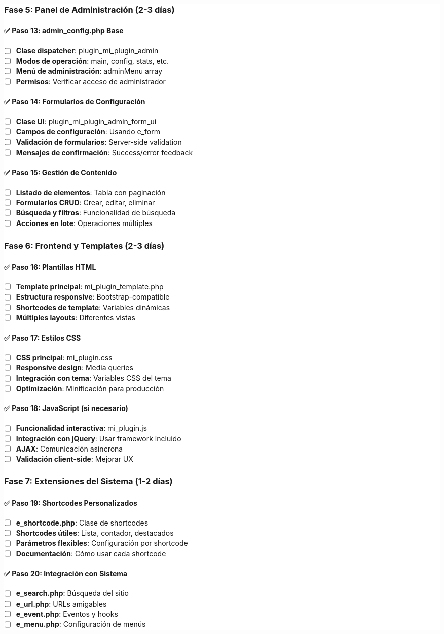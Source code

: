 ### Fase 5: Panel de Administración (2-3 días)

#### ✅ Paso 13: admin_config.php Base
- [ ] **Clase dispatcher**: plugin_mi_plugin_admin
- [ ] **Modos de operación**: main, config, stats, etc.
- [ ] **Menú de administración**: adminMenu array
- [ ] **Permisos**: Verificar acceso de administrador

#### ✅ Paso 14: Formularios de Configuración
- [ ] **Clase UI**: plugin_mi_plugin_admin_form_ui
- [ ] **Campos de configuración**: Usando e_form
- [ ] **Validación de formularios**: Server-side validation
- [ ] **Mensajes de confirmación**: Success/error feedback

#### ✅ Paso 15: Gestión de Contenido
- [ ] **Listado de elementos**: Tabla con paginación
- [ ] **Formularios CRUD**: Crear, editar, eliminar
- [ ] **Búsqueda y filtros**: Funcionalidad de búsqueda
- [ ] **Acciones en lote**: Operaciones múltiples

### Fase 6: Frontend y Templates (2-3 días)

#### ✅ Paso 16: Plantillas HTML
- [ ] **Template principal**: mi_plugin_template.php
- [ ] **Estructura responsive**: Bootstrap-compatible
- [ ] **Shortcodes de template**: Variables dinámicas
- [ ] **Múltiples layouts**: Diferentes vistas

#### ✅ Paso 17: Estilos CSS
- [ ] **CSS principal**: mi_plugin.css
- [ ] **Responsive design**: Media queries
- [ ] **Integración con tema**: Variables CSS del tema
- [ ] **Optimización**: Minificación para producción

#### ✅ Paso 18: JavaScript (si necesario)
- [ ] **Funcionalidad interactiva**: mi_plugin.js
- [ ] **Integración con jQuery**: Usar framework incluido
- [ ] **AJAX**: Comunicación asíncrona
- [ ] **Validación client-side**: Mejorar UX

### Fase 7: Extensiones del Sistema (1-2 días)

#### ✅ Paso 19: Shortcodes Personalizados
- [ ] **e_shortcode.php**: Clase de shortcodes
- [ ] **Shortcodes útiles**: Lista, contador, destacados
- [ ] **Parámetros flexibles**: Configuración por shortcode
- [ ] **Documentación**: Cómo usar cada shortcode

#### ✅ Paso 20: Integración con Sistema
- [ ] **e_search.php**: Búsqueda del sitio
- [ ] **e_url.php**: URLs amigables
- [ ] **e_event.php**: Eventos y hooks
- [ ] **e_menu.php**: Configuración de menús
